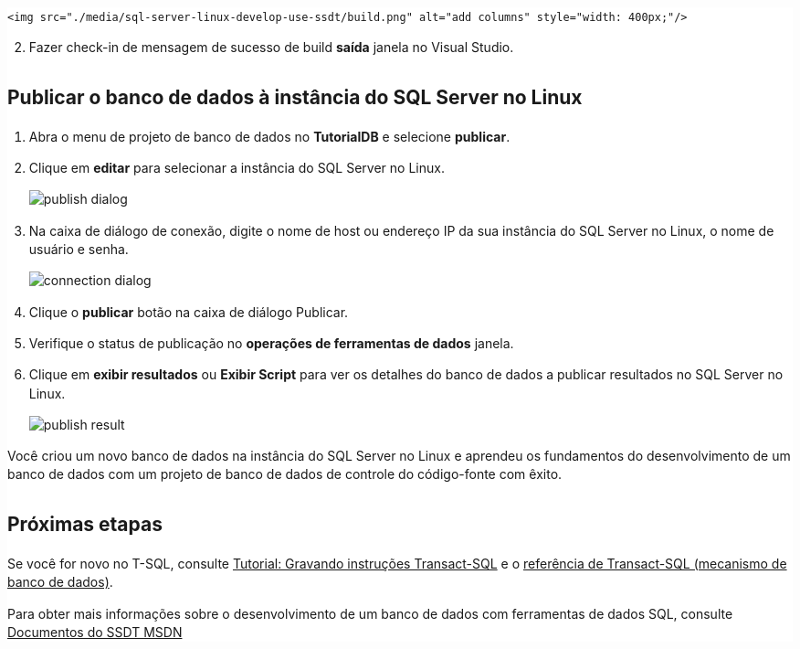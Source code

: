     <img src="./media/sql-server-linux-develop-use-ssdt/build.png" alt="add columns" style="width: 400px;"/>

2. Fazer check-in de mensagem de sucesso de build **saída** janela no Visual Studio. 

## <a name="publish-the-database-to-sql-server-instance-on-linux"></a>Publicar o banco de dados à instância do SQL Server no Linux

1. Abra o menu de projeto de banco de dados no **TutorialDB** e selecione **publicar**.

2. Clique em **editar** para selecionar a instância do SQL Server no Linux.

    <img src="./media/sql-server-linux-develop-use-ssdt/publish-dialog.png" alt="publish dialog" style="width: 480px;"/>

3. Na caixa de diálogo de conexão, digite o nome de host ou endereço IP da sua instância do SQL Server no Linux, o nome de usuário e senha.

    <img src="./media/sql-server-linux-develop-use-ssdt/connection-dialog.png" alt="connection dialog" style="width: 400px;"/>

4. Clique o **publicar** botão na caixa de diálogo Publicar.

5. Verifique o status de publicação no **operações de ferramentas de dados** janela.

6. Clique em **exibir resultados** ou **Exibir Script** para ver os detalhes do banco de dados a publicar resultados no SQL Server no Linux.

    <img src="./media/sql-server-linux-develop-use-ssdt/publish-result.png" alt="publish result" style="width: 480px;"/>

Você criou um novo banco de dados na instância do SQL Server no Linux e aprendeu os fundamentos do desenvolvimento de um banco de dados com um projeto de banco de dados de controle do código-fonte com êxito.

## <a name="next-steps"></a>Próximas etapas

Se você for novo no T-SQL, consulte [Tutorial: Gravando instruções Transact-SQL] e o [referência de Transact-SQL (mecanismo de banco de dados)].

Para obter mais informações sobre o desenvolvimento de um banco de dados com ferramentas de dados SQL, consulte [Documentos do SSDT MSDN]

[Baixar e instalar o Visual Studio]: https://www.visualstudio.com/downloads/
[Download and Install SSDT]:https://aka.ms/ssdt-download
[Documentos do SSDT MSDN]: https://msdn.microsoft.com/library/hh272686(v=vs.103).aspx
[Tutorial: Gravando instruções Transact-SQL]: https://msdn.microsoft.com/library/ms365303.aspx
[Referência de Transact-SQL (mecanismo de banco de dados)]: https://msdn.microsoft.com/library/bb510741.aspx
